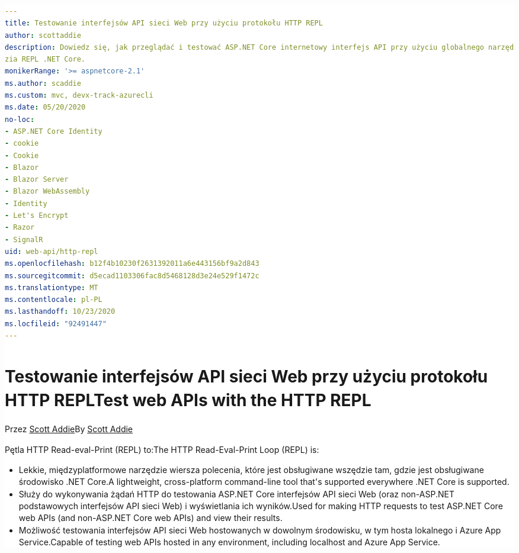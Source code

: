 ```yaml
---
title: Testowanie interfejsów API sieci Web przy użyciu protokołu HTTP REPL
author: scottaddie
description: Dowiedz się, jak przeglądać i testować ASP.NET Core internetowy interfejs API przy użyciu globalnego narzędzia REPL .NET Core.
monikerRange: '>= aspnetcore-2.1'
ms.author: scaddie
ms.custom: mvc, devx-track-azurecli
ms.date: 05/20/2020
no-loc:
- ASP.NET Core Identity
- cookie
- Cookie
- Blazor
- Blazor Server
- Blazor WebAssembly
- Identity
- Let's Encrypt
- Razor
- SignalR
uid: web-api/http-repl
ms.openlocfilehash: b12f4b10230f2631392011a6e443156bf9a2d843
ms.sourcegitcommit: d5ecad1103306fac8d5468128d3e24e529f1472c
ms.translationtype: MT
ms.contentlocale: pl-PL
ms.lasthandoff: 10/23/2020
ms.locfileid: "92491447"
---
```

# <a name="test-web-apis-with-the-http-repl"></a><span data-ttu-id="5bd17-103">Testowanie interfejsów API sieci Web przy użyciu protokołu HTTP REPL</span><span class="sxs-lookup"><span data-stu-id="5bd17-103">Test web APIs with the HTTP REPL</span></span>

<span data-ttu-id="5bd17-104">Przez [Scott Addie](https://twitter.com/Scott_Addie)</span><span class="sxs-lookup"><span data-stu-id="5bd17-104">By [Scott Addie](https://twitter.com/Scott_Addie)</span></span>

<span data-ttu-id="5bd17-105">Pętla HTTP Read-eval-Print (REPL) to:</span><span class="sxs-lookup"><span data-stu-id="5bd17-105">The HTTP Read-Eval-Print Loop (REPL) is:</span></span>

* <span data-ttu-id="5bd17-106">Lekkie, międzyplatformowe narzędzie wiersza polecenia, które jest obsługiwane wszędzie tam, gdzie jest obsługiwane środowisko .NET Core.</span><span class="sxs-lookup"><span data-stu-id="5bd17-106">A lightweight, cross-platform command-line tool that's supported everywhere .NET Core is supported.</span></span>
* <span data-ttu-id="5bd17-107">Służy do wykonywania żądań HTTP do testowania ASP.NET Core interfejsów API sieci Web (oraz non-ASP.NET podstawowych interfejsów API sieci Web) i wyświetlania ich wyników.</span><span class="sxs-lookup"><span data-stu-id="5bd17-107">Used for making HTTP requests to test ASP.NET Core web APIs (and non-ASP.NET Core web APIs) and view their results.</span></span>
* <span data-ttu-id="5bd17-108">Możliwość testowania interfejsów API sieci Web hostowanych w dowolnym środowisku, w tym hosta lokalnego i Azure App Service.</span><span class="sxs-lookup"><span data-stu-id="5bd17-108">Capable of testing web APIs hosted in any environment, including localhost and Azure App Service.</span></span>
